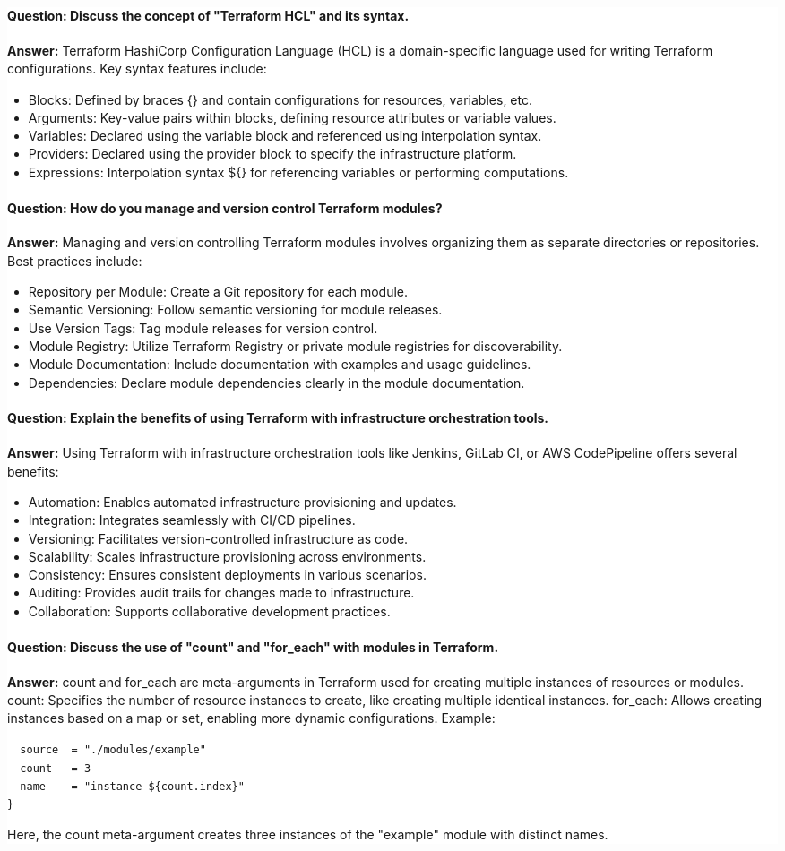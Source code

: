 
#### Question: Discuss the concept of "Terraform HCL" and its syntax.
**Answer:** Terraform HashiCorp Configuration Language (HCL) is a domain-specific language used for writing Terraform configurations. Key syntax features include:
* Blocks: Defined by braces {} and contain configurations for resources, variables, etc.
* Arguments: Key-value pairs within blocks, defining resource attributes or variable values.
* Variables: Declared using the variable block and referenced using interpolation syntax.
* Providers: Declared using the provider block to specify the infrastructure platform.
* Expressions: Interpolation syntax ${} for referencing variables or performing computations.

#### Question: How do you manage and version control Terraform modules?
**Answer:** Managing and version controlling Terraform modules involves organizing them as separate directories or repositories. Best practices include:
* Repository per Module: Create a Git repository for each module.
* Semantic Versioning: Follow semantic versioning for module releases.
* Use Version Tags: Tag module releases for version control.
* Module Registry: Utilize Terraform Registry or private module registries for discoverability.
* Module Documentation: Include documentation with examples and usage guidelines.
* Dependencies: Declare module dependencies clearly in the module documentation.


#### Question: Explain the benefits of using Terraform with infrastructure orchestration tools.
**Answer:** Using Terraform with infrastructure orchestration tools like Jenkins, GitLab CI, or AWS CodePipeline offers several benefits:
* Automation: Enables automated infrastructure provisioning and updates.
* Integration: Integrates seamlessly with CI/CD pipelines.
* Versioning: Facilitates version-controlled infrastructure as code.
* Scalability: Scales infrastructure provisioning across environments.
* Consistency: Ensures consistent deployments in various scenarios.
* Auditing: Provides audit trails for changes made to infrastructure.
* Collaboration: Supports collaborative development practices.


#### Question: Discuss the use of "count" and "for_each" with modules in Terraform.
**Answer:** count and for_each are meta-arguments in Terraform used for creating multiple instances of resources or modules.
count: Specifies the number of resource instances to create, like creating multiple identical instances.
for_each: Allows creating instances based on a map or set, enabling more dynamic configurations.
Example:
```module "example" {
  source  = "./modules/example"
  count   = 3
  name    = "instance-${count.index}"
}
```
Here, the count meta-argument creates three instances of the "example" module with distinct names.

